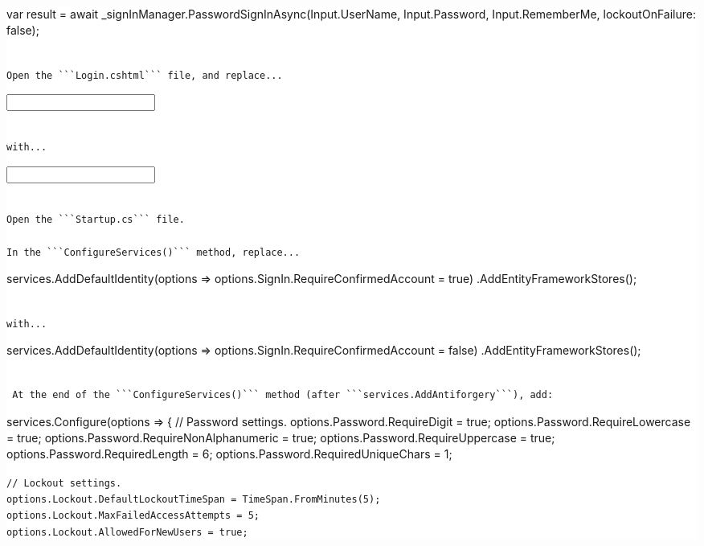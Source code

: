 var result = await _signInManager.PasswordSignInAsync(Input.UserName, Input.Password, Input.RememberMe, lockoutOnFailure: false);
```

Open the ```Login.cshtml``` file, and replace...

```
<label asp-for="Input.Email"></label>
<input asp-for="Input.Email" class="form-control" />
<span asp-validation-for="Input.Email" class="text-danger"></span>
```

with...

```
<label asp-for="Input.UserName"></label>
<input asp-for="Input.UserName" class="form-control" />
<span asp-validation-for="Input.UserName" class="text-danger"></span>
```

Open the ```Startup.cs``` file.

In the ```ConfigureServices()``` method, replace...

```
services.AddDefaultIdentity<IdentityUser>(options => options.SignIn.RequireConfirmedAccount = true)
                .AddEntityFrameworkStores<ApplicationDbContext>();
```

with...

```
services.AddDefaultIdentity<IdentityUser>(options => options.SignIn.RequireConfirmedAccount = false)
                .AddEntityFrameworkStores<ApplicationDbContext>();
```

 At the end of the ```ConfigureServices()``` method (after ```services.AddAntiforgery```), add:

```
services.Configure<IdentityOptions>(options =>
{
	// Password settings.
	options.Password.RequireDigit = true;
	options.Password.RequireLowercase = true;
	options.Password.RequireNonAlphanumeric = true;
	options.Password.RequireUppercase = true;
	options.Password.RequiredLength = 6;
	options.Password.RequiredUniqueChars = 1;

	// Lockout settings.
	options.Lockout.DefaultLockoutTimeSpan = TimeSpan.FromMinutes(5);
	options.Lockout.MaxFailedAccessAttempts = 5;
	options.Lockout.AllowedForNewUsers = true;
